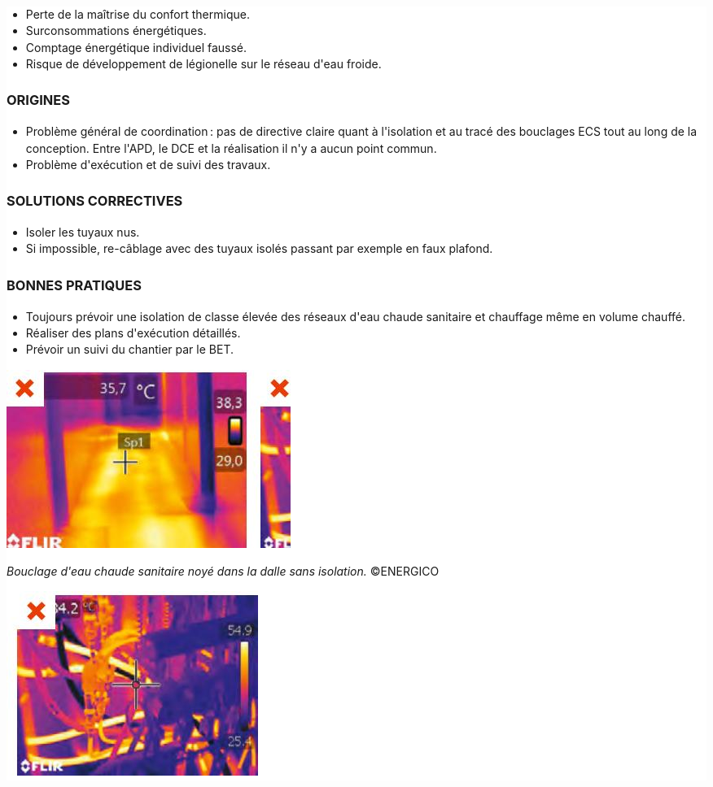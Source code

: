 - Perte de la maîtrise du confort thermique.
- Surconsommations énergétiques.
- Comptage énergétique individuel faussé.
- Risque de développement de légionelle sur le réseau d'eau froide.

### **ORIGINES**

- Problème général de coordination : pas de directive claire quant à l'isolation et au tracé des bouclages ECS tout au long de la conception. Entre l'APD, le DCE et la réalisation il n'y a aucun point commun.
- Problème d'exécution et de suivi des travaux.

### **SOLUTIONS CORRECTIVES**

- Isoler les tuyaux nus.
- Si impossible, re-câblage avec des tuyaux isolés passant par exemple en faux plafond.

### **BONNES PRATIQUES**

- Toujours prévoir une isolation de classe élevée des réseaux d'eau chaude sanitaire et chauffage même en volume chauffé.
- Réaliser des plans d'exécution détaillés.
- Prévoir un suivi du chantier par le BET.

![](<images/Installation de chauffage et d'eau chaude sanitaire  - 12 enseignements à connaître/_page_17_Picture_20.jpeg>)

*Bouclage d'eau chaude sanitaire noyé dans la dalle sans isolation.*  ©ENERGICO

![](<images/Installation de chauffage et d'eau chaude sanitaire  - 12 enseignements à connaître/_page_17_Picture_22.jpeg>)
